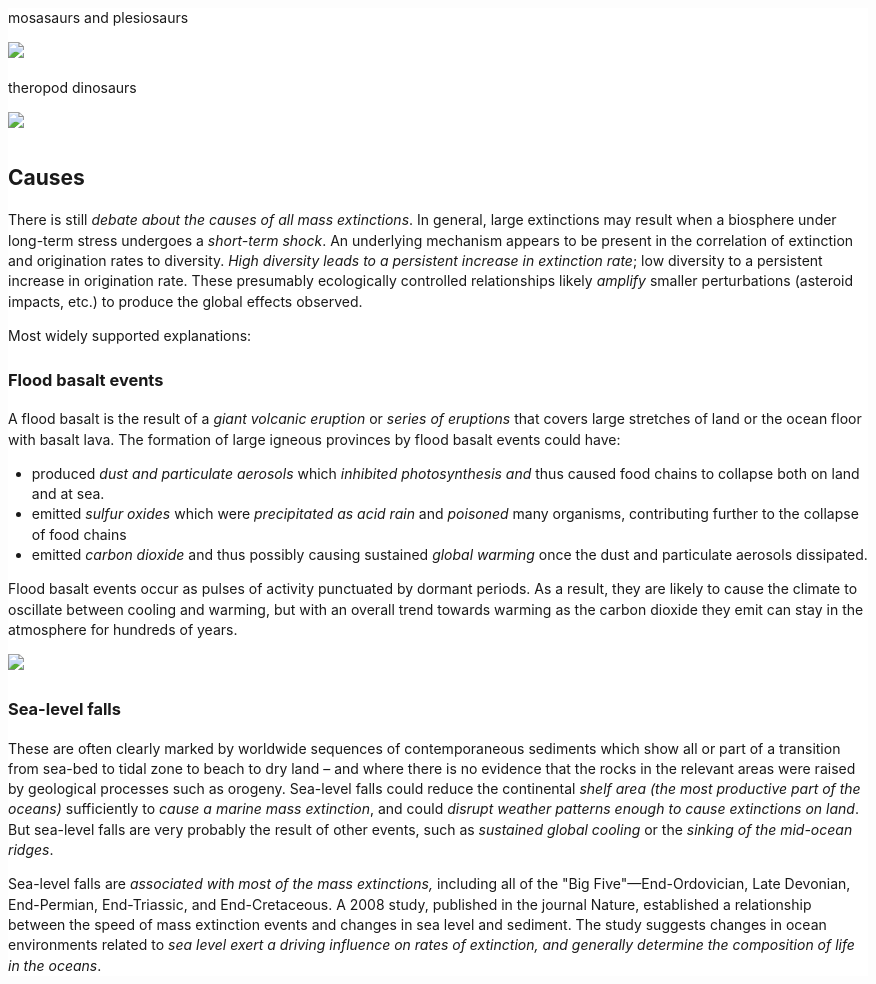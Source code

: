 mosasaurs and plesiosaurs

![](https://cdn.jsdelivr.net/gh/henrywu97/FigBed@master/Figs/20210817201327.jpg)

theropod dinosaurs

![](https://cdn.jsdelivr.net/gh/henrywu97/FigBed@master/Figs/20210817201513.jpg)

## Causes

There is still *debate about the causes of all mass extinctions*. In general, large extinctions may result when a biosphere under long-term stress undergoes a *short-term shock*. An underlying mechanism appears to be present in the correlation of extinction and origination rates to diversity. *High diversity leads to a persistent increase in extinction rate*; low diversity to a persistent increase in origination rate. These presumably ecologically controlled relationships likely *amplify* smaller perturbations (asteroid impacts, etc.) to produce the global effects observed.

Most widely supported explanations:

### Flood basalt events

A flood basalt is the result of a *giant volcanic eruption* or *series of eruptions* that covers large stretches of land or the ocean floor with basalt lava. The formation of large igneous provinces by flood basalt events could have:

- produced *dust and particulate aerosols* which *inhibited photosynthesis and* thus caused food chains to collapse both on land and at sea.
- emitted *sulfur oxides* which were *precipitated as acid rain* and *poisoned* many organisms, contributing further to the collapse of food chains
- emitted *carbon dioxide* and thus possibly causing sustained *global warming* once the dust and particulate aerosols dissipated.

Flood basalt events occur as pulses of activity punctuated by dormant periods. As a result, they are likely to cause the climate to oscillate between cooling and warming, but with an overall trend towards warming as the carbon dioxide they emit can stay in the atmosphere for hundreds of years.

![](https://cdn.jsdelivr.net/gh/henrywu97/FigBed@master/Figs/20210817192813.jpg)

### Sea-level falls

These are often clearly marked by worldwide sequences of contemporaneous sediments which show all or part of a transition from sea-bed to tidal zone to beach to dry land – and where there is no evidence that the rocks in the relevant areas were raised by geological processes such as orogeny. Sea-level falls could reduce the continental *shelf area (the most productive part of the oceans)* sufficiently to *cause a marine mass extinction*, and could *disrupt weather patterns enough to cause extinctions on land*. But sea-level falls are very probably the result of other events, such as *sustained global cooling* or the *sinking of the mid-ocean ridges*.

Sea-level falls are *associated with most of the mass extinctions,* including all of the "Big Five"—End-Ordovician, Late Devonian, End-Permian, End-Triassic, and End-Cretaceous. A 2008 study, published in the journal Nature, established a relationship between the speed of mass extinction events and changes in sea level and sediment. The study suggests changes in ocean environments related to *sea level exert a driving influence on rates of extinction, and generally determine the composition of life in the oceans*.
